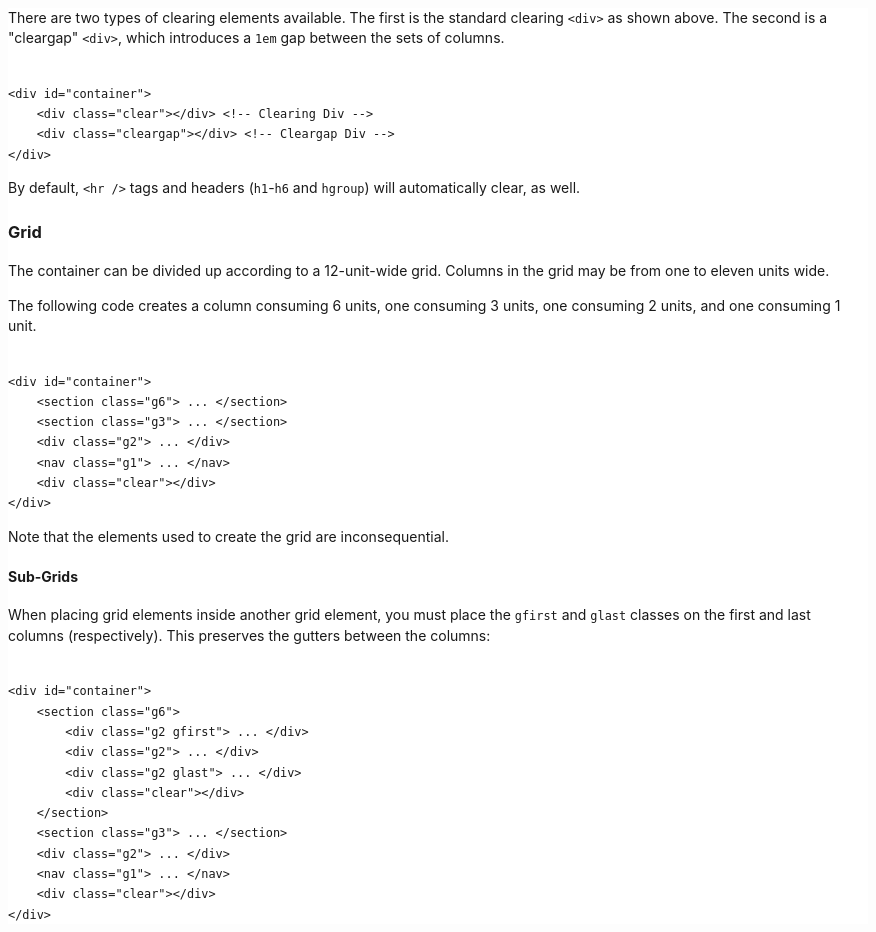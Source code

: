 There are two types of clearing elements available. The first is the standard clearing `<div>` as shown above. The second is a "cleargap" `<div>`, which introduces a `1em` gap between the sets of columns.

```

<div id="container">
    <div class="clear"></div> <!-- Clearing Div -->
    <div class="cleargap"></div> <!-- Cleargap Div -->
</div>

```

By default, `<hr />` tags and headers (`h1`-`h6` and `hgroup`) will automatically clear, as well.

### Grid ###

The container can be divided up according to a 12-unit-wide grid. Columns in the grid may be from one to eleven units wide.

The following code creates a column consuming 6 units, one consuming 3 units, one consuming 2 units, and one consuming 1 unit.

```

<div id="container">
    <section class="g6"> ... </section>
    <section class="g3"> ... </section>
    <div class="g2"> ... </div>
    <nav class="g1"> ... </nav>
    <div class="clear"></div>
</div>

```

Note that the elements used to create the grid are inconsequential.

#### Sub-Grids ####

When placing grid elements inside another grid element, you must place the `gfirst` and `glast` classes on the first and last columns (respectively). This preserves the gutters between the columns:

```

<div id="container">
    <section class="g6">
        <div class="g2 gfirst"> ... </div>
        <div class="g2"> ... </div>
        <div class="g2 glast"> ... </div>
        <div class="clear"></div>
    </section>
    <section class="g3"> ... </section>
    <div class="g2"> ... </div>
    <nav class="g1"> ... </nav>
    <div class="clear"></div>
</div>

```
